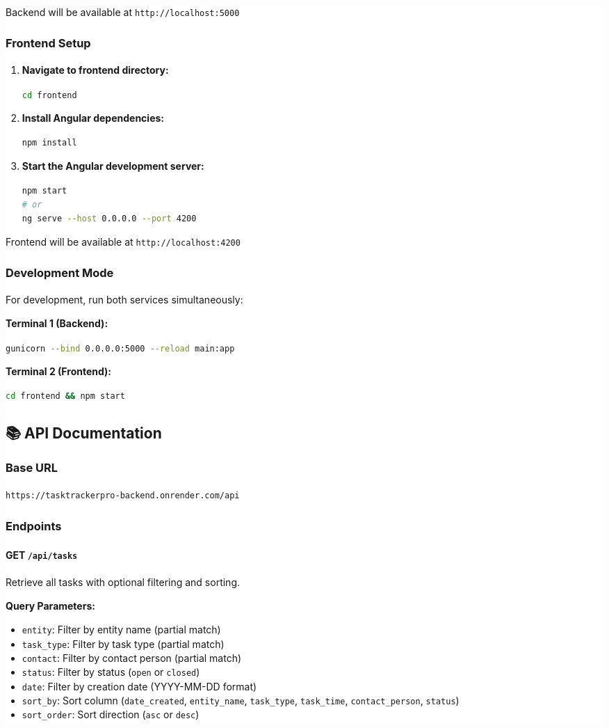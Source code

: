 Backend will be available at `http://localhost:5000`

### Frontend Setup

1. **Navigate to frontend directory:**
   ```bash
   cd frontend
   ```

2. **Install Angular dependencies:**
   ```bash
   npm install
   ```

3. **Start the Angular development server:**
   ```bash
   npm start
   # or
   ng serve --host 0.0.0.0 --port 4200
   ```

Frontend will be available at `http://localhost:4200`

### Development Mode

For development, run both services simultaneously:

**Terminal 1 (Backend):**
```bash
gunicorn --bind 0.0.0.0:5000 --reload main:app
```

**Terminal 2 (Frontend):**
```bash
cd frontend && npm start
```

## 📚 API Documentation

### Base URL
```
https://tasktrackerpro-backend.onrender.com/api
```

### Endpoints

#### GET `/api/tasks`
Retrieve all tasks with optional filtering and sorting.

**Query Parameters:**
- `entity`: Filter by entity name (partial match)
- `task_type`: Filter by task type (partial match)
- `contact`: Filter by contact person (partial match)
- `status`: Filter by status (`open` or `closed`)
- `date`: Filter by creation date (YYYY-MM-DD format)
- `sort_by`: Sort column (`date_created`, `entity_name`, `task_type`, `task_time`, `contact_person`, `status`)
- `sort_order`: Sort direction (`asc` or `desc`)
